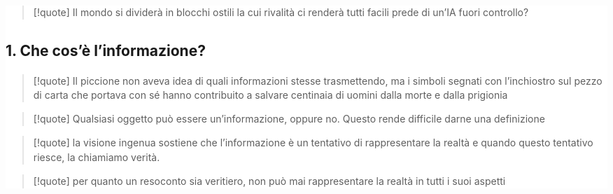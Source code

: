 









> [!quote]
> Il mondo si dividerà in blocchi ostili la cui rivalità ci renderà tutti facili prede di un’IA fuori controllo?
> 





## 1. Che cos’è l’informazione?







> [!quote]
> Il piccione non aveva idea di quali informazioni stesse trasmettendo, ma i simboli segnati con l’inchiostro sul pezzo di carta che portava con sé hanno contribuito a salvare centinaia di uomini dalla morte e dalla prigionia
> 











> [!quote]
> Qualsiasi oggetto può essere un’informazione, oppure no. Questo rende difficile darne una definizione
> 











> [!quote]
> la visione ingenua sostiene che l’informazione è un tentativo di rappresentare la realtà e quando questo tentativo riesce, la chiamiamo verità.
> 











> [!quote]
> per quanto un resoconto sia veritiero, non può mai rappresentare la realtà in tutti i suoi aspetti
> 
